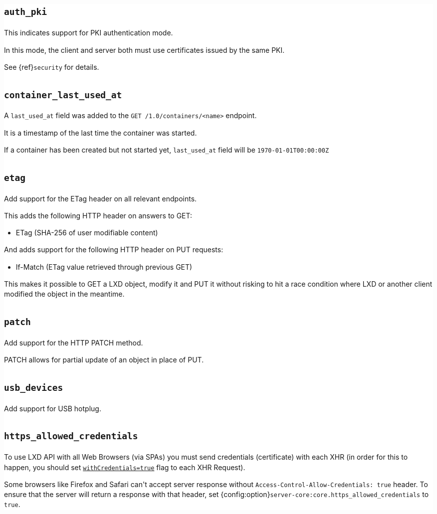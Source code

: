 ## `auth_pki`

This indicates support for PKI authentication mode.

In this mode, the client and server both must use certificates issued by the same PKI.

See {ref}`security` for details.

## `container_last_used_at`

A `last_used_at` field was added to the `GET /1.0/containers/<name>` endpoint.

It is a timestamp of the last time the container was started.

If a container has been created but not started yet, `last_used_at` field
will be `1970-01-01T00:00:00Z`

## `etag`

Add support for the ETag header on all relevant endpoints.

This adds the following HTTP header on answers to GET:

* ETag (SHA-256 of user modifiable content)

And adds support for the following HTTP header on PUT requests:

* If-Match (ETag value retrieved through previous GET)

This makes it possible to GET a LXD object, modify it and PUT it without
risking to hit a race condition where LXD or another client modified the
object in the meantime.

## `patch`

Add support for the HTTP PATCH method.

PATCH allows for partial update of an object in place of PUT.

## `usb_devices`

Add support for USB hotplug.

## `https_allowed_credentials`

To use LXD API with all Web Browsers (via SPAs) you must send credentials
(certificate) with each XHR (in order for this to happen, you should set
[`withCredentials=true`](https://developer.mozilla.org/en-US/docs/Web/API/XMLHttpRequest/withCredentials)
flag to each XHR Request).

Some browsers like Firefox and Safari can't accept server response without
`Access-Control-Allow-Credentials: true` header. To ensure that the server will
return a response with that header, set {config:option}`server-core:core.https_allowed_credentials` to `true`.
